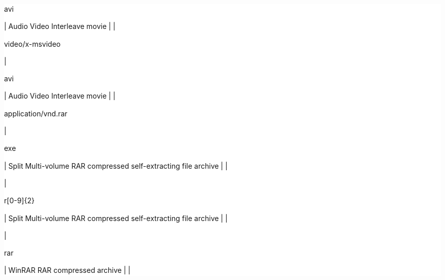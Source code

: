 avi

|
 Audio Video Interleave movie
  |
|

video/x-msvideo

|

avi

|
 Audio Video Interleave movie
  |
|

application/vnd.rar

|

exe

|
 Split Multi-volume RAR compressed self-extracting file archive
  |
|


 |

r[0-9]{2}

|
 Split Multi-volume RAR compressed self-extracting file archive
  |
|


 |

rar

|
 WinRAR RAR compressed archive
  |
|
